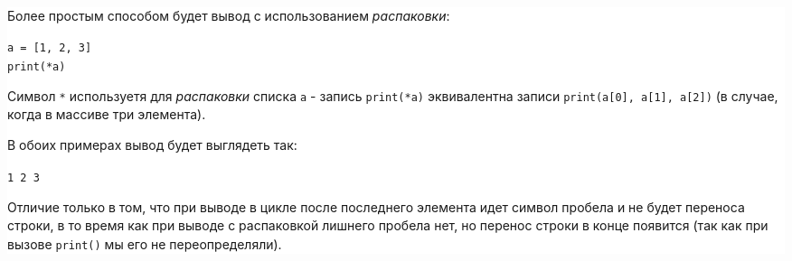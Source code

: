 Более простым способом будет вывод с использованием *распаковки*:

    a = [1, 2, 3]
    print(*a)

Символ `*` используетя для *распаковки* списка `a` - запись `print(*a)` эквивалентна записи `print(a[0], a[1], a[2])` (в случае, когда в массиве три элемента).

В обоих примерах вывод будет выглядеть так:

    1 2 3

Отличие только в том, что при выводе в цикле после последнего элемента идет символ пробела и не будет переноса строки, в то время как при выводе с распаковкой лишнего пробела нет, но перенос строки в конце появится (так как при вызове `print()` мы его не переопределяли).
